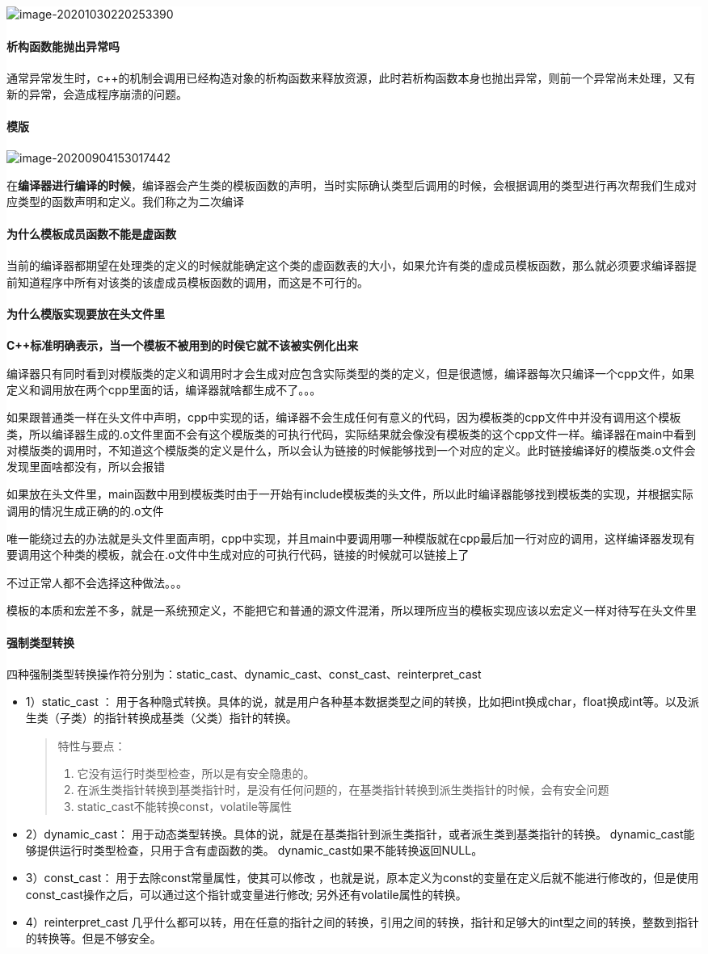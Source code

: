 ![image-20201030220253390](/image-20201030220253390.png)

#### **析构函数能抛出异常吗** 

通常异常发生时，c++的机制会调用已经构造对象的析构函数来释放资源，此时若析构函数本身也抛出异常，则前一个异常尚未处理，又有新的异常，会造成程序崩溃的问题。

#### 模版

![image-20200904153017442](/image-20200904153017442.png)

在**编译器进行编译的时候**，编译器会产生类的模板函数的声明，当时实际确认类型后调用的时候，会根据调用的类型进行再次帮我们生成对应类型的函数声明和定义。我们称之为二次编译

#### 为什么模板成员函数不能是虚函数

当前的编译器都期望在处理类的定义的时候就能确定这个类的虚函数表的大小，如果允许有类的虚成员模板函数，那么就必须要求编译器提前知道程序中所有对该类的该虚成员模板函数的调用，而这是不可行的。 

#### 为什么模版实现要放在头文件里

**C++标准明确表示，当一个模板不被用到的时侯它就不该被实例化出来**

编译器只有同时看到对模版类的定义和调用时才会生成对应包含实际类型的类的定义，但是很遗憾，编译器每次只编译一个cpp文件，如果定义和调用放在两个cpp里面的话，编译器就啥都生成不了。。。

如果跟普通类一样在头文件中声明，cpp中实现的话，编译器不会生成任何有意义的代码，因为模板类的cpp文件中并没有调用这个模板类，所以编译器生成的.o文件里面不会有这个模版类的可执行代码，实际结果就会像没有模板类的这个cpp文件一样。编译器在main中看到对模版类的调用时，不知道这个模版类的定义是什么，所以会认为链接的时候能够找到一个对应的定义。此时链接编译好的模版类.o文件会发现里面啥都没有，所以会报错

如果放在头文件里，main函数中用到模板类时由于一开始有include模板类的头文件，所以此时编译器能够找到模板类的实现，并根据实际调用的情况生成正确的的.o文件

唯一能绕过去的办法就是头文件里面声明，cpp中实现，并且main中要调用哪一种模版就在cpp最后加一行对应的调用，这样编译器发现有要调用这个种类的模板，就会在.o文件中生成对应的可执行代码，链接的时候就可以链接上了

不过正常人都不会选择这种做法。。。

模板的本质和宏差不多，就是一系统预定义，不能把它和普通的源文件混淆，所以理所应当的模板实现应该以宏定义一样对待写在头文件里

####  强制类型转换

四种强制类型转换操作符分别为：static_cast、dynamic_cast、const_cast、reinterpret_cast

* 1）static_cast ：
    用于各种隐式转换。具体的说，就是用户各种基本数据类型之间的转换，比如把int换成char，float换成int等。以及派生类（子类）的指针转换成基类（父类）指针的转换。

    >特性与要点：
    >
    >1. 它没有运行时类型检查，所以是有安全隐患的。
    >2. 在派生类指针转换到基类指针时，是没有任何问题的，在基类指针转换到派生类指针的时候，会有安全问题
    >3. static_cast不能转换const，volatile等属性

* 2）dynamic_cast：
    用于动态类型转换。具体的说，就是在基类指针到派生类指针，或者派生类到基类指针的转换。
    dynamic_cast能够提供运行时类型检查，只用于含有虚函数的类。
    dynamic_cast如果不能转换返回NULL。

* 3）const_cast：
    用于去除const常量属性，使其可以修改 ，也就是说，原本定义为const的变量在定义后就不能进行修改的，但是使用const_cast操作之后，可以通过这个指针或变量进行修改; 另外还有volatile属性的转换。

* 4）reinterpret_cast
    几乎什么都可以转，用在任意的指针之间的转换，引用之间的转换，指针和足够大的int型之间的转换，整数到指针的转换等。但是不够安全。
